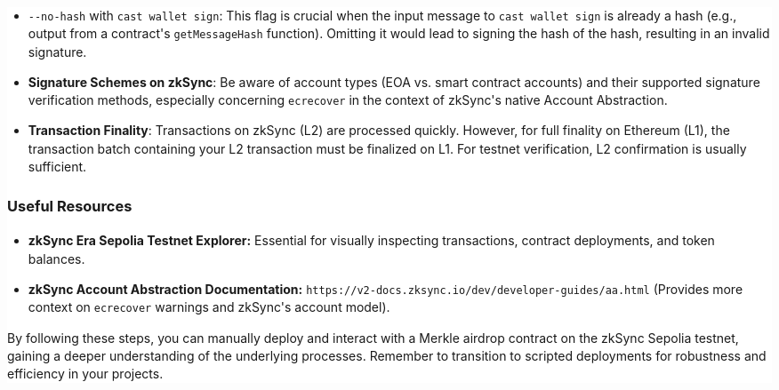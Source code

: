 * `--no-hash` with `cast wallet sign`: This flag is crucial when the input message to `cast wallet sign` is already a hash (e.g., output from a contract's `getMessageHash` function). Omitting it would lead to signing the hash of the hash, resulting in an invalid signature.

* **Signature Schemes on zkSync**: Be aware of account types (EOA vs. smart contract accounts) and their supported signature verification methods, especially concerning `ecrecover` in the context of zkSync's native Account Abstraction.

* **Transaction Finality**: Transactions on zkSync (L2) are processed quickly. However, for full finality on Ethereum (L1), the transaction batch containing your L2 transaction must be finalized on L1. For testnet verification, L2 confirmation is usually sufficient.

### Useful Resources
* **zkSync Era Sepolia Testnet Explorer:** Essential for visually inspecting transactions, contract deployments, and token balances.

* **zkSync Account Abstraction Documentation:** `https://v2-docs.zksync.io/dev/developer-guides/aa.html` (Provides more context on `ecrecover` warnings and zkSync's account model).

By following these steps, you can manually deploy and interact with a Merkle airdrop contract on the zkSync Sepolia testnet, gaining a deeper understanding of the underlying processes. Remember to transition to scripted deployments for robustness and efficiency in your projects.